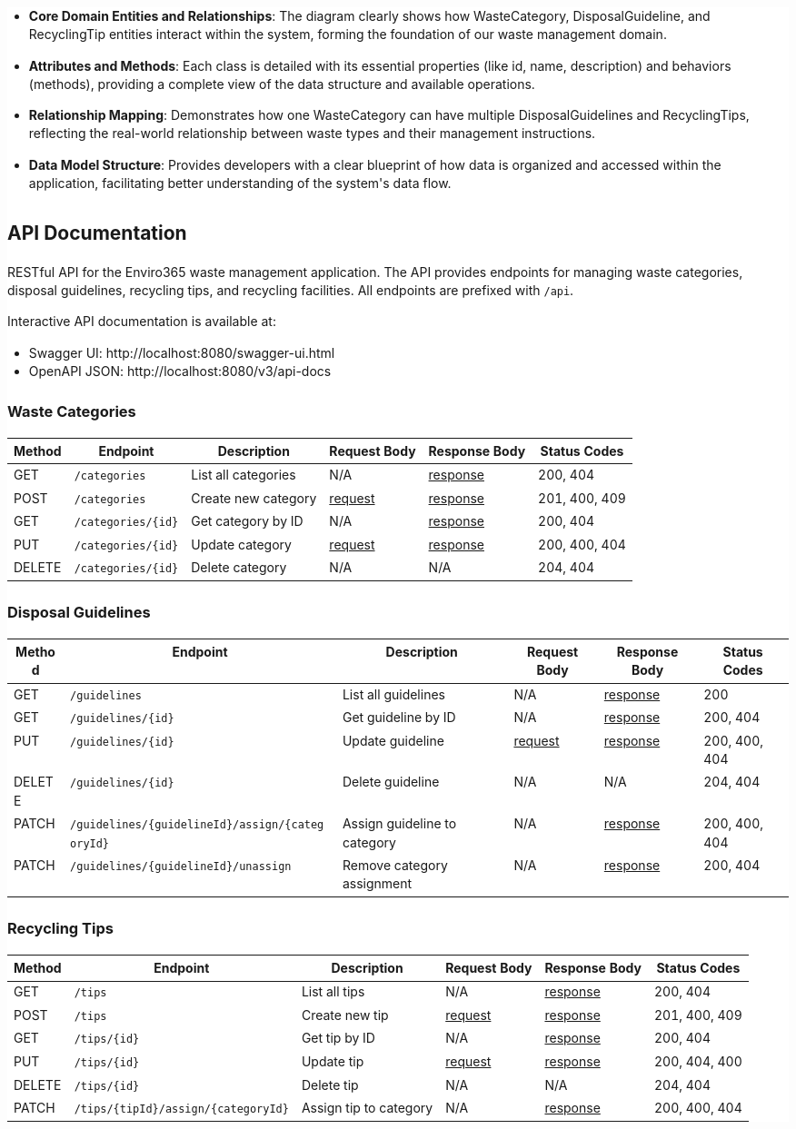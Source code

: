 - **Core Domain Entities and Relationships**: The diagram clearly shows how WasteCategory, DisposalGuideline, and RecyclingTip entities interact within the system, forming the foundation of our waste management domain.

- **Attributes and Methods**: Each class is detailed with its essential properties (like id, name, description) and behaviors (methods), providing a complete view of the data structure and available operations.

- **Relationship Mapping**: Demonstrates how one WasteCategory can have multiple DisposalGuidelines and RecyclingTips, reflecting the real-world relationship between waste types and their management instructions.

- **Data Model Structure**: Provides developers with a clear blueprint of how data is organized and accessed within the application, facilitating better understanding of the system's data flow.


## API Documentation
RESTful API for the Enviro365 waste management application. The API provides endpoints for managing waste categories, disposal guidelines, recycling tips, and recycling facilities. All endpoints are prefixed with `/api`.

Interactive API documentation is available at:
- Swagger UI: http://localhost:8080/swagger-ui.html
- OpenAPI JSON: http://localhost:8080/v3/api-docs

### Waste Categories
| Method | Endpoint | Description | Request Body | Response Body | Status Codes |
|--------|----------|-------------|--------------|---------------|--------------|
| GET | `/categories` | List all categories | N/A | [response](/docs/api/categories/list-response.json) | 200, 404 |
| POST | `/categories` | Create new category | [request](/docs/api/categories/create-request.json) | [response](/docs/api/categories/create-response.json) | 201, 400, 409 |
| GET | `/categories/{id}` | Get category by ID | N/A | [response](/docs/api/categories/get-response.json) | 200, 404 |
| PUT | `/categories/{id}` | Update category | [request](/docs/api/categories/update-request.json) | [response](/docs/api/categories/update-response.json) | 200, 400, 404 |
| DELETE | `/categories/{id}` | Delete category | N/A | N/A | 204, 404 |

### Disposal Guidelines
| Method | Endpoint | Description | Request Body | Response Body | Status Codes |
|--------|----------|-------------|--------------|---------------|--------------|
| GET | `/guidelines` | List all guidelines | N/A | [response](/docs/api/guidelines/list-response.json) | 200 |
| GET | `/guidelines/{id}` | Get guideline by ID | N/A | [response](/docs/api/guidelines/get-response.json) | 200, 404 |
| PUT | `/guidelines/{id}` | Update guideline | [request](/docs/api/guidelines/update-request.json) | [response](/docs/api/guidelines/update-response.json) | 200, 400, 404 |
| DELETE | `/guidelines/{id}` | Delete guideline | N/A | N/A | 204, 404 |
| PATCH | `/guidelines/{guidelineId}/assign/{categoryId}` | Assign guideline to category | N/A | [response](/docs/api/guidelines/assign-response.json) | 200, 400, 404 |
| PATCH | `/guidelines/{guidelineId}/unassign` | Remove category assignment | N/A | [response](/docs/api/guidelines/unassign-response.json) | 200, 404 |

### Recycling Tips
| Method | Endpoint | Description | Request Body | Response Body | Status Codes |
|--------|----------|-------------|--------------|---------------|--------------|
| GET | `/tips` | List all tips | N/A  | [response](/docs/api/tips/list-response.json) | 200, 404 |
| POST | `/tips` | Create new tip | [request](/docs/api/tips/create-request.json) | [response](/docs/api/tips/create-response.json) | 201, 400, 409 |
| GET | `/tips/{id}` | Get tip by ID | N/A  | [response](/docs/api/tips/get-response.json) | 200, 404 |
| PUT | `/tips/{id}` | Update tip | [request](/docs/api/tips/update-request.json) | [response](/docs/api/tips/update-response.json) | 200, 404, 400 |
| DELETE | `/tips/{id}` | Delete tip | N/A  | N/A  | 204, 404 |
| PATCH | `/tips/{tipId}/assign/{categoryId}` | Assign tip to category | N/A | [response](/docs/api/tips/assign-response.json) | 200, 400, 404 |